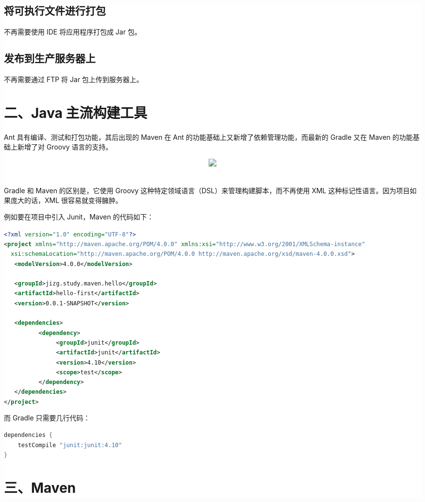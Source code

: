 ## 将可执行文件进行打包

不再需要使用 IDE 将应用程序打包成 Jar 包。

## 发布到生产服务器上

不再需要通过 FTP 将 Jar 包上传到服务器上。

# 二、Java 主流构建工具

Ant 具有编译、测试和打包功能，其后出现的 Maven 在 Ant 的功能基础上又新增了依赖管理功能，而最新的 Gradle 又在 Maven 的功能基础上新增了对 Groovy 语言的支持。


<div align="center"> <img src="https://cs-notes-1256109796.cos.ap-guangzhou.myqcloud.com/34751bd9-e8e4-4c20-94bc-f7217049fada.png" width="450px"> </div><br>

Gradle 和 Maven 的区别是，它使用 Groovy 这种特定领域语言（DSL）来管理构建脚本，而不再使用 XML 这种标记性语言。因为项目如果庞大的话，XML 很容易就变得臃肿。

例如要在项目中引入 Junit，Maven 的代码如下：

```xml
<?xml version="1.0" encoding="UTF-8"?>
<project xmlns="http://maven.apache.org/POM/4.0.0" xmlns:xsi="http://www.w3.org/2001/XMLSchema-instance"
  xsi:schemaLocation="http://maven.apache.org/POM/4.0.0 http://maven.apache.org/xsd/maven-4.0.0.xsd">
   <modelVersion>4.0.0</modelVersion>
 
   <groupId>jizg.study.maven.hello</groupId>
   <artifactId>hello-first</artifactId>
   <version>0.0.1-SNAPSHOT</version>

   <dependencies>
          <dependency>
               <groupId>junit</groupId>
               <artifactId>junit</artifactId>
               <version>4.10</version>
               <scope>test</scope>
          </dependency>
   </dependencies>
</project>
```

而 Gradle 只需要几行代码：

```java
dependencies {
    testCompile "junit:junit:4.10"
}
```

# 三、Maven

